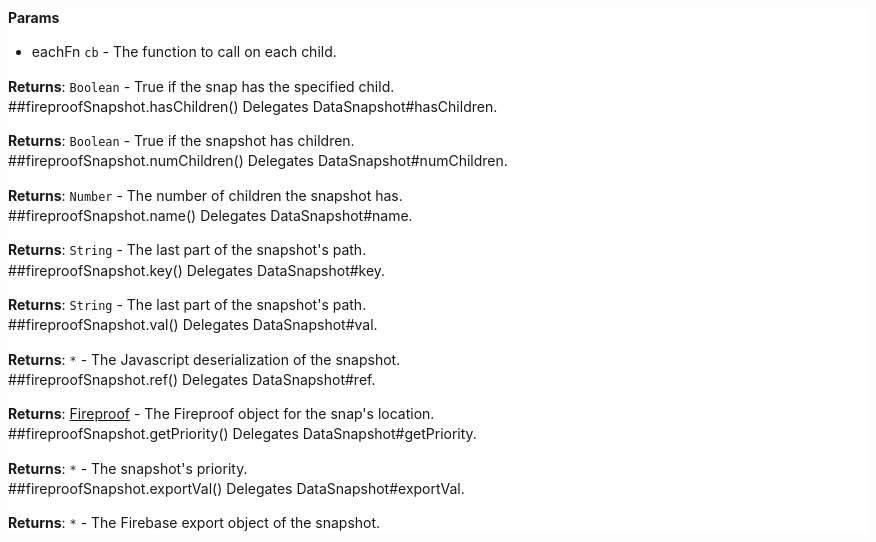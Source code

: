 **Params**

- eachFn `cb` - The function to call on each child.  

**Returns**: `Boolean` - True if the snap has the specified child.  
<a name="FireproofSnapshot#hasChildren"></a>
##fireproofSnapshot.hasChildren()
Delegates DataSnapshot#hasChildren.

**Returns**: `Boolean` - True if the snapshot has children.  
<a name="FireproofSnapshot#numChildren"></a>
##fireproofSnapshot.numChildren()
Delegates DataSnapshot#numChildren.

**Returns**: `Number` - The number of children the snapshot has.  
<a name="FireproofSnapshot#name"></a>
##fireproofSnapshot.name()
Delegates DataSnapshot#name.

**Returns**: `String` - The last part of the snapshot's path.  
<a name="FireproofSnapshot#key"></a>
##fireproofSnapshot.key()
Delegates DataSnapshot#key.

**Returns**: `String` - The last part of the snapshot's path.  
<a name="FireproofSnapshot#val"></a>
##fireproofSnapshot.val()
Delegates DataSnapshot#val.

**Returns**: `*` - The Javascript deserialization of the snapshot.  
<a name="FireproofSnapshot#ref"></a>
##fireproofSnapshot.ref()
Delegates DataSnapshot#ref.

**Returns**: [Fireproof](#Fireproof) - The Fireproof object for the snap's location.  
<a name="FireproofSnapshot#getPriority"></a>
##fireproofSnapshot.getPriority()
Delegates DataSnapshot#getPriority.

**Returns**: `*` - The snapshot's priority.  
<a name="FireproofSnapshot#exportVal"></a>
##fireproofSnapshot.exportVal()
Delegates DataSnapshot#exportVal.

**Returns**: `*` - The Firebase export object of the snapshot.  
